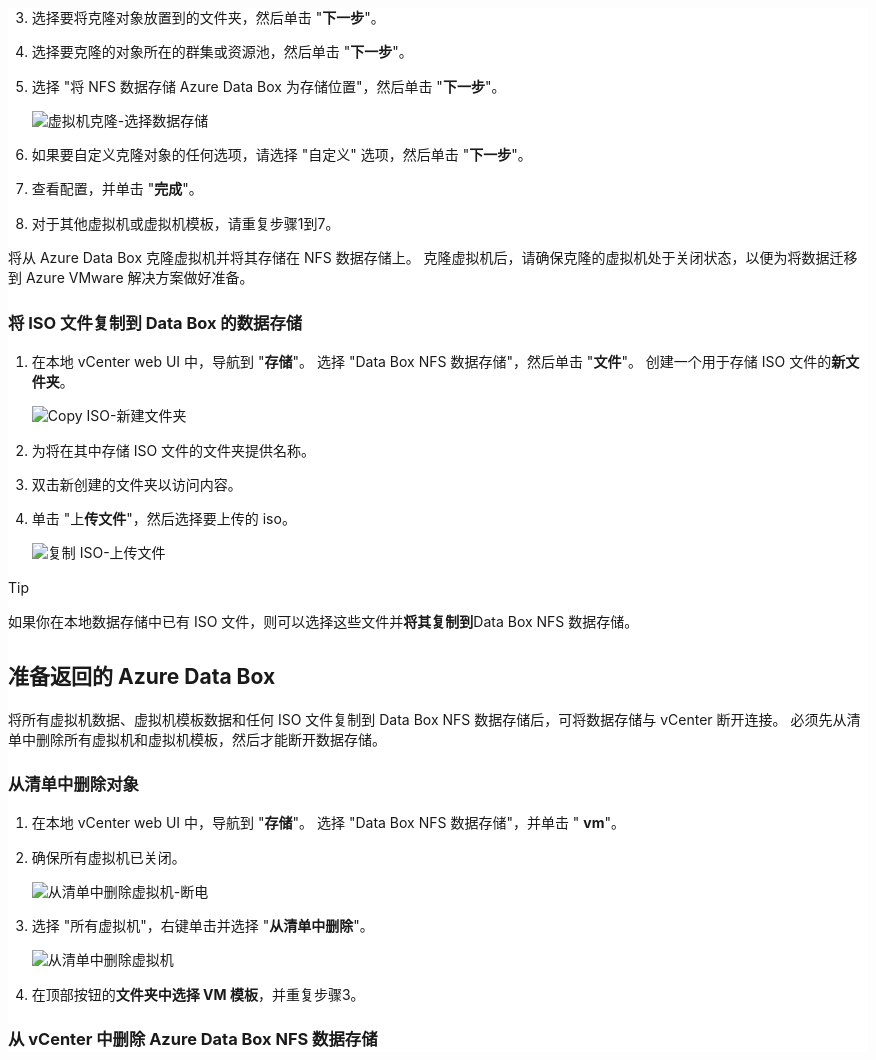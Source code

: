 3. 选择要将克隆对象放置到的文件夹，然后单击 "**下一步**"。

4. 选择要克隆的对象所在的群集或资源池，然后单击 "**下一步**"。

5. 选择 "将 NFS 数据存储 Azure Data Box 为存储位置"，然后单击 "**下一步**"。

    ![虚拟机克隆-选择数据存储](media/databox-migration-vm-clone-select-datastore.png)

6. 如果要自定义克隆对象的任何选项，请选择 "自定义" 选项，然后单击 "**下一步**"。

7. 查看配置，并单击 "**完成**"。

8. 对于其他虚拟机或虚拟机模板，请重复步骤1到7。

将从 Azure Data Box 克隆虚拟机并将其存储在 NFS 数据存储上。  克隆虚拟机后，请确保克隆的虚拟机处于关闭状态，以便为将数据迁移到 Azure VMware 解决方案做好准备。

### <a name="copy-iso-files-to-data-box-datastore"></a>将 ISO 文件复制到 Data Box 的数据存储

1. 在本地 vCenter web UI 中，导航到 "**存储**"。  选择 "Data Box NFS 数据存储"，然后单击 "**文件**"。  创建一个用于存储 ISO 文件的**新文件夹**。

    ![Copy ISO-新建文件夹](media/databox-migration-create-folder.png)

2. 为将在其中存储 ISO 文件的文件夹提供名称。

3. 双击新创建的文件夹以访问内容。

4. 单击 "上**传文件**"，然后选择要上传的 iso。
    
    ![复制 ISO-上传文件](media/databox-migration-upload-iso.png)

> [!TIP]
> 如果你在本地数据存储中已有 ISO 文件，则可以选择这些文件并**将其复制到**Data Box NFS 数据存储。


## <a name="prepare-azure-data-box-for-return"></a>准备返回的 Azure Data Box

将所有虚拟机数据、虚拟机模板数据和任何 ISO 文件复制到 Data Box NFS 数据存储后，可将数据存储与 vCenter 断开连接。  必须先从清单中删除所有虚拟机和虚拟机模板，然后才能断开数据存储。

### <a name="remove-objects-from-inventory"></a>从清单中删除对象

1. 在本地 vCenter web UI 中，导航到 "**存储**"。  选择 "Data Box NFS 数据存储"，并单击 " **vm**"。

2. 确保所有虚拟机已关闭。

    ![从清单中删除虚拟机-断电](media/databox-migration-select-databox-vm.png)

3. 选择 "所有虚拟机"，右键单击并选择 "**从清单中删除**"。

    ![从清单中删除虚拟机](media/databox-migration-remove-vm-from-inventory.png)

4. 在顶部按钮的**文件夹中选择 VM 模板**，并重复步骤3。 

### <a name="remove-azure-data-box-nfs-datastore-from-vcenter"></a>从 vCenter 中删除 Azure Data Box NFS 数据存储
